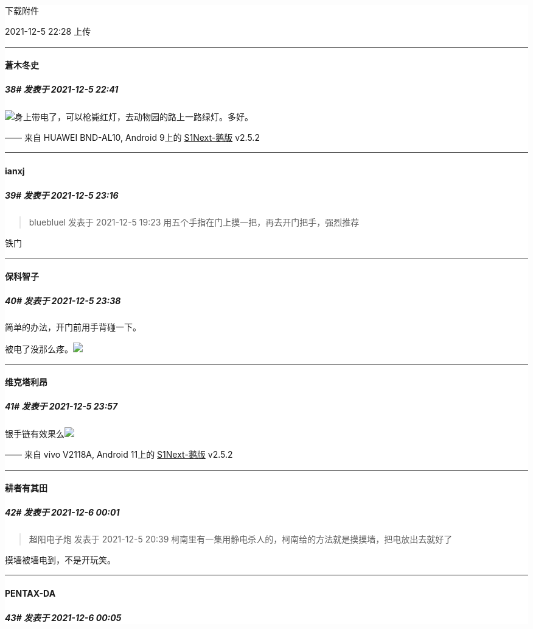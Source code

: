 下载附件

2021-12-5 22:28 上传

*****

####  蒼木冬史  
##### 38#       发表于 2021-12-5 22:41

<img src="https://static.saraba1st.com/image/smiley/face2017/037.png" referrerpolicy="no-referrer">身上带电了，可以枪毙红灯，去动物园的路上一路绿灯。多好。

—— 来自 HUAWEI BND-AL10, Android 9上的 [S1Next-鹅版](https://github.com/ykrank/S1-Next/releases) v2.5.2

*****

####  ianxj  
##### 39#       发表于 2021-12-5 23:16

<blockquote>bluebluel 发表于 2021-12-5 19:23
用五个手指在门上摸一把，再去开门把手，强烈推荐</blockquote>
铁门

*****

####  保科智子  
##### 40#       发表于 2021-12-5 23:38

简单的办法，开门前用手背碰一下。

被电了没那么疼。<img src="https://static.saraba1st.com/image/smiley/face2017/067.png" referrerpolicy="no-referrer">

*****

####  维克塔利昂  
##### 41#       发表于 2021-12-5 23:57

银手链有效果么<img src="https://static.saraba1st.com/image/smiley/face2017/009.gif" referrerpolicy="no-referrer">

—— 来自 vivo V2118A, Android 11上的 [S1Next-鹅版](https://github.com/ykrank/S1-Next/releases) v2.5.2

*****

####  耕者有其田  
##### 42#       发表于 2021-12-6 00:01

<blockquote>超阳电子炮 发表于 2021-12-5 20:39
柯南里有一集用静电杀人的，柯南给的方法就是摸摸墙，把电放出去就好了</blockquote>
摸墙被墙电到，不是开玩笑。

*****

####  PENTAX-DA  
##### 43#       发表于 2021-12-6 00:05
